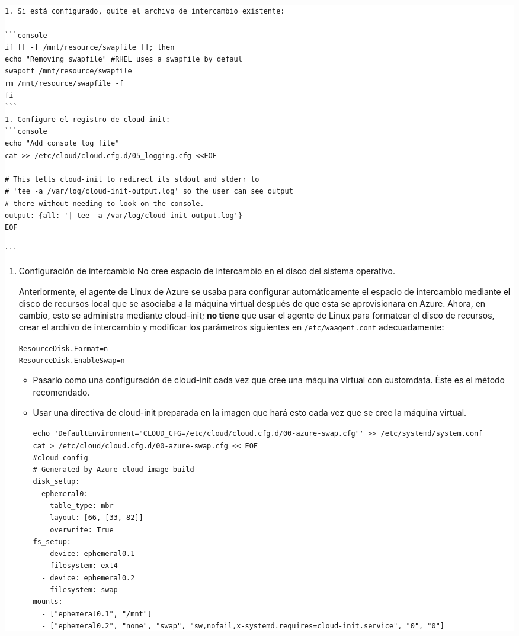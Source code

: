     1. Si está configurado, quite el archivo de intercambio existente:

    ```console
    if [[ -f /mnt/resource/swapfile ]]; then
    echo "Removing swapfile" #RHEL uses a swapfile by defaul
    swapoff /mnt/resource/swapfile
    rm /mnt/resource/swapfile -f
    fi
    ```
    1. Configure el registro de cloud-init:
    ```console
    echo "Add console log file"
    cat >> /etc/cloud/cloud.cfg.d/05_logging.cfg <<EOF

    # This tells cloud-init to redirect its stdout and stderr to
    # 'tee -a /var/log/cloud-init-output.log' so the user can see output
    # there without needing to look on the console.
    output: {all: '| tee -a /var/log/cloud-init-output.log'}
    EOF

    ```

1. Configuración de intercambio No cree espacio de intercambio en el disco del sistema operativo.

    Anteriormente, el agente de Linux de Azure se usaba para configurar automáticamente el espacio de intercambio mediante el disco de recursos local que se asociaba a la máquina virtual después de que esta se aprovisionara en Azure. Ahora, en cambio, esto se administra mediante cloud-init; **no tiene** que usar el agente de Linux para formatear el disco de recursos, crear el archivo de intercambio y modificar los parámetros siguientes en `/etc/waagent.conf` adecuadamente:

    ```console
    ResourceDisk.Format=n
    ResourceDisk.EnableSwap=n
    ```

    * Pasarlo como una configuración de cloud-init cada vez que cree una máquina virtual con customdata. Éste es el método recomendado.
    * Usar una directiva de cloud-init preparada en la imagen que hará esto cada vez que se cree la máquina virtual.

        ```console
        echo 'DefaultEnvironment="CLOUD_CFG=/etc/cloud/cloud.cfg.d/00-azure-swap.cfg"' >> /etc/systemd/system.conf
        cat > /etc/cloud/cloud.cfg.d/00-azure-swap.cfg << EOF
        #cloud-config
        # Generated by Azure cloud image build
        disk_setup:
          ephemeral0:
            table_type: mbr
            layout: [66, [33, 82]]
            overwrite: True
        fs_setup:
          - device: ephemeral0.1
            filesystem: ext4
          - device: ephemeral0.2
            filesystem: swap
        mounts:
          - ["ephemeral0.1", "/mnt"]
          - ["ephemeral0.2", "none", "swap", "sw,nofail,x-systemd.requires=cloud-init.service", "0", "0"]